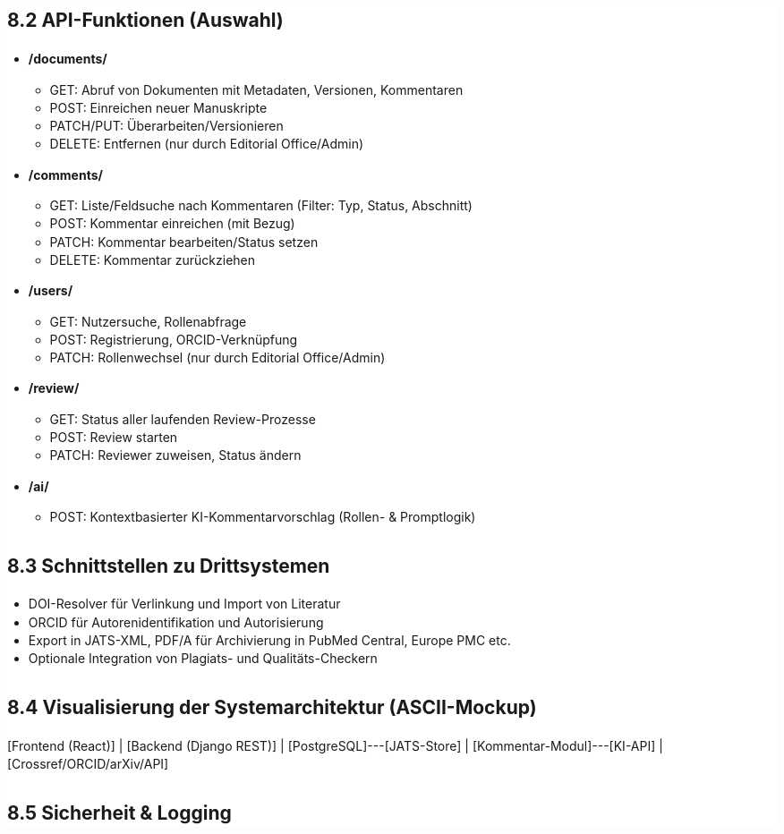 ## 8.2 API-Funktionen (Auswahl)

- **/documents/**  
  - GET: Abruf von Dokumenten mit Metadaten, Versionen, Kommentaren  
  - POST: Einreichen neuer Manuskripte  
  - PATCH/PUT: Überarbeiten/Versionieren  
  - DELETE: Entfernen (nur durch Editorial Office/Admin)

- **/comments/**  
  - GET: Liste/Feldsuche nach Kommentaren (Filter: Typ, Status, Abschnitt)  
  - POST: Kommentar einreichen (mit Bezug)  
  - PATCH: Kommentar bearbeiten/Status setzen  
  - DELETE: Kommentar zurückziehen

- **/users/**  
  - GET: Nutzersuche, Rollenabfrage  
  - POST: Registrierung, ORCID-Verknüpfung  
  - PATCH: Rollenwechsel (nur durch Editorial Office/Admin)

- **/review/**  
  - GET: Status aller laufenden Review-Prozesse  
  - POST: Review starten  
  - PATCH: Reviewer zuweisen, Status ändern

- **/ai/**  
  - POST: Kontextbasierter KI-Kommentarvorschlag (Rollen- & Promptlogik)

## 8.3 Schnittstellen zu Drittsystemen

- DOI-Resolver für Verlinkung und Import von Literatur
- ORCID für Autorenidentifikation und Autorisierung
- Export in JATS-XML, PDF/A für Archivierung in PubMed Central, Europe PMC etc.
- Optionale Integration von Plagiats- und Qualitäts-Checkern

## 8.4 Visualisierung der Systemarchitektur (ASCII-Mockup)

[Frontend (React)]
|
[Backend (Django REST)]
|
[PostgreSQL]---[JATS-Store]
|
[Kommentar-Modul]---[KI-API]
|
[Crossref/ORCID/arXiv/API]


## 8.5 Sicherheit & Logging
